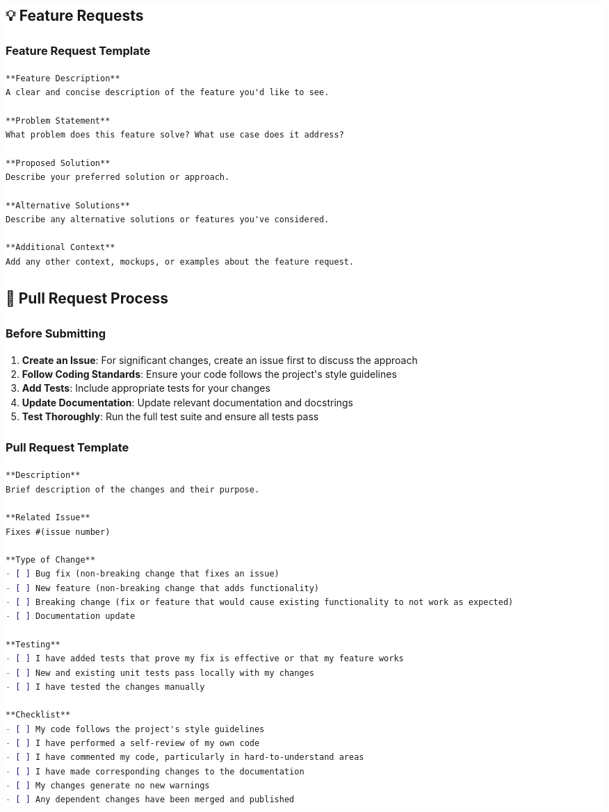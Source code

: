 ## 💡 Feature Requests

### Feature Request Template

```markdown
**Feature Description**
A clear and concise description of the feature you'd like to see.

**Problem Statement**
What problem does this feature solve? What use case does it address?

**Proposed Solution**
Describe your preferred solution or approach.

**Alternative Solutions**
Describe any alternative solutions or features you've considered.

**Additional Context**
Add any other context, mockups, or examples about the feature request.
```

## 🔄 Pull Request Process

### Before Submitting

1. **Create an Issue**: For significant changes, create an issue first to discuss the approach
2. **Follow Coding Standards**: Ensure your code follows the project's style guidelines
3. **Add Tests**: Include appropriate tests for your changes
4. **Update Documentation**: Update relevant documentation and docstrings
5. **Test Thoroughly**: Run the full test suite and ensure all tests pass

### Pull Request Template

```markdown
**Description**
Brief description of the changes and their purpose.

**Related Issue**
Fixes #(issue number)

**Type of Change**
- [ ] Bug fix (non-breaking change that fixes an issue)
- [ ] New feature (non-breaking change that adds functionality)
- [ ] Breaking change (fix or feature that would cause existing functionality to not work as expected)
- [ ] Documentation update

**Testing**
- [ ] I have added tests that prove my fix is effective or that my feature works
- [ ] New and existing unit tests pass locally with my changes
- [ ] I have tested the changes manually

**Checklist**
- [ ] My code follows the project's style guidelines
- [ ] I have performed a self-review of my own code
- [ ] I have commented my code, particularly in hard-to-understand areas
- [ ] I have made corresponding changes to the documentation
- [ ] My changes generate no new warnings
- [ ] Any dependent changes have been merged and published
```
